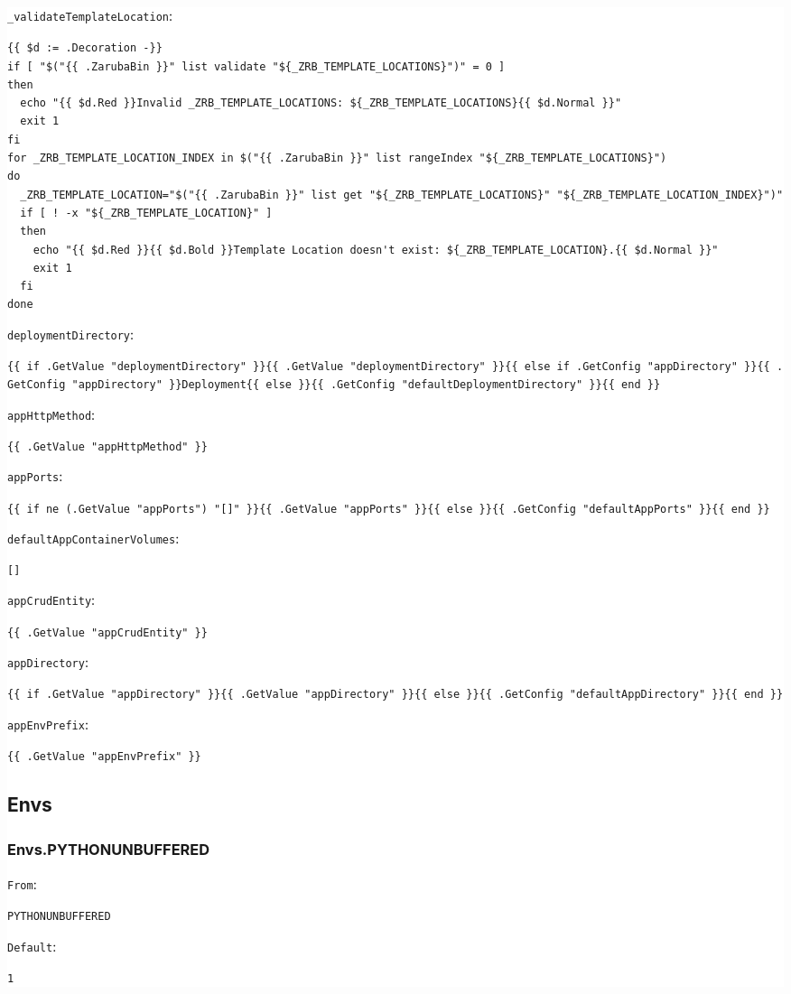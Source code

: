 

`_validateTemplateLocation`:

    {{ $d := .Decoration -}}
    if [ "$("{{ .ZarubaBin }}" list validate "${_ZRB_TEMPLATE_LOCATIONS}")" = 0 ]
    then
      echo "{{ $d.Red }}Invalid _ZRB_TEMPLATE_LOCATIONS: ${_ZRB_TEMPLATE_LOCATIONS}{{ $d.Normal }}"
      exit 1
    fi
    for _ZRB_TEMPLATE_LOCATION_INDEX in $("{{ .ZarubaBin }}" list rangeIndex "${_ZRB_TEMPLATE_LOCATIONS}")
    do
      _ZRB_TEMPLATE_LOCATION="$("{{ .ZarubaBin }}" list get "${_ZRB_TEMPLATE_LOCATIONS}" "${_ZRB_TEMPLATE_LOCATION_INDEX}")"
      if [ ! -x "${_ZRB_TEMPLATE_LOCATION}" ]
      then
        echo "{{ $d.Red }}{{ $d.Bold }}Template Location doesn't exist: ${_ZRB_TEMPLATE_LOCATION}.{{ $d.Normal }}"
        exit 1
      fi
    done



`deploymentDirectory`:

    {{ if .GetValue "deploymentDirectory" }}{{ .GetValue "deploymentDirectory" }}{{ else if .GetConfig "appDirectory" }}{{ .GetConfig "appDirectory" }}Deployment{{ else }}{{ .GetConfig "defaultDeploymentDirectory" }}{{ end }}


`appHttpMethod`:

    {{ .GetValue "appHttpMethod" }}


`appPorts`:

    {{ if ne (.GetValue "appPorts") "[]" }}{{ .GetValue "appPorts" }}{{ else }}{{ .GetConfig "defaultAppPorts" }}{{ end }}


`defaultAppContainerVolumes`:

    []


`appCrudEntity`:

    {{ .GetValue "appCrudEntity" }}


`appDirectory`:

    {{ if .GetValue "appDirectory" }}{{ .GetValue "appDirectory" }}{{ else }}{{ .GetConfig "defaultAppDirectory" }}{{ end }}


`appEnvPrefix`:

    {{ .GetValue "appEnvPrefix" }}



## Envs


### Envs.PYTHONUNBUFFERED

`From`:

    PYTHONUNBUFFERED


`Default`:

    1